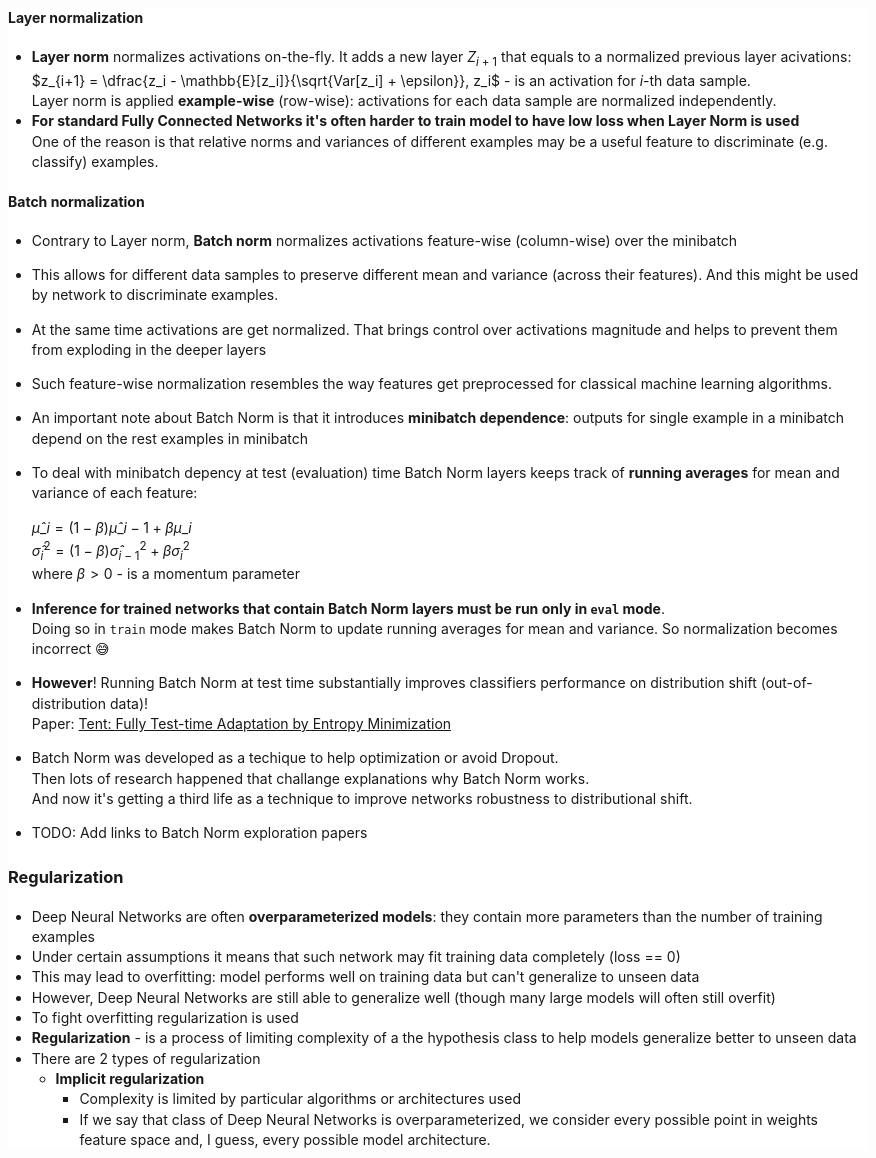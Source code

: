 #### Layer normalization
* **Layer norm** normalizes activations on-the-fly. 
  It adds a new layer $Z_{i+1}$ that equals to a normalized previous layer acivations:<br>
  $z_{i+1} = \dfrac{z_i - \mathbb{E}[z_i]}{\sqrt{Var[z_i] + \epsilon}}, z_i$ - 
  is an activation for *i*-th data sample.<br>
  Layer norm is applied **example-wise** (row-wise): 
  activations for each data sample are normalized independently.
* **For standard Fully Connected Networks it's often harder to train model to have low loss when Layer Norm is used**<br>
  One of the reason is that relative norms and variances of different examples 
  may be a useful feature to discriminate (e.g. classify) examples.

#### Batch normalization
* Contrary to Layer norm, **Batch norm** normalizes activations feature-wise (column-wise) over the minibatch
* This allows for different data samples to preserve different mean and variance (across their features).
  And this might be used by network to discriminate examples.
* At the same time activations are get normalized. That brings control over activations magnitude and helps to prevent
  them from exploding in the deeper layers
* Such feature-wise normalization resembles the way features get preprocessed for classical machine learning algorithms.
* An important note about Batch Norm is that it introduces **minibatch dependence**: 
  outputs for single example in a minibatch depend on the rest examples in minibatch
* To deal with minibatch depency at test (evaluation) time Batch Norm layers keeps track of **running averages** 
  for mean and variance of each feature:<br>
  
  $\hat{\mu}\_{i} = (1 - \beta) \hat{\mu}\_{i-1} + \beta \mu\_{i}$<br>
  $\hat{\sigma}^2_{i} = (1 - \beta) \hat{\sigma}^2_{i-1} + \beta \sigma^2_{i}$<br>
  where $\beta > 0$ - is a momentum parameter
* **Inference for trained networks that contain Batch Norm layers must be run only in `eval` mode**.<br>
  Doing so in `train` mode
  makes Batch Norm to update running averages for mean and variance. So normalization becomes incorrect 😅<br>
* **However**! Running Batch Norm at test time substantially improves classifiers performance 
  on distribution shift (out-of-distribution data)!<br>
  Paper: [Tent: Fully Test-time Adaptation by Entropy Minimization](https://arxiv.org/abs/2006.10726)
* Batch Norm was developed as a techique to help optimization or avoid Dropout.<br>
  Then lots of research happened that challange explanations why Batch Norm works.<br>
  And now it's getting a third life as a technique to improve networks robustness to distributional shift.
* TODO: Add links to Batch Norm exploration papers

### Regularization
* Deep Neural Networks are often **overparameterized models**: 
  they contain more parameters than the number of training examples
* Under certain assumptions it means that such network may fit training data completely (loss == 0)
* This may lead to overfitting: model performs well on training data but can't generalize to unseen data
* However, Deep Neural Networks are still able to generalize well (though many large models will often still overfit)
* To fight overfitting regularization is used
* **Regularization** - is a process of limiting complexity of a the hypothesis class
  to help models generalize better to unseen data
* There are 2 types of regularization
  * **Implicit regularization**
    * Complexity is limited by particular algorithms or architectures used
    * If we say that class of Deep Neural Networks is overparameterized, we consider every possible point in
      weights feature space and, I guess, every possible model architecture.<br>